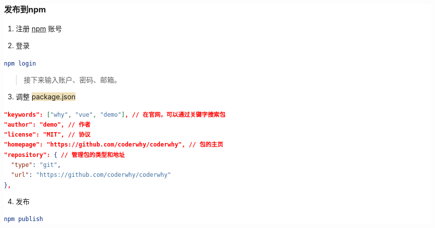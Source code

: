 

### 发布到npm

1. 注册 [npm](https://www.npmjs.com/) 账号

2. 登录

  ```elm
  npm login
  ```

>  接下来输入账户、密码、邮箱。

3. 调整 <span style="backGround: #efe0b9">package.json</span>

  ```json
  "keywords": ["why", "vue", "demo"], // 在官网，可以通过关键字搜索包
  "author": "demo", // 作者
  "license": "MIT", // 协议
  "homepage": "https://github.com/coderwhy/coderwhy", // 包的主页
  "repository": { // 管理包的类型和地址
    "type": "git",
    "url": "https://github.com/coderwhy/coderwhy"
  },
  ```

4. 发布

```elm
npm publish
```







